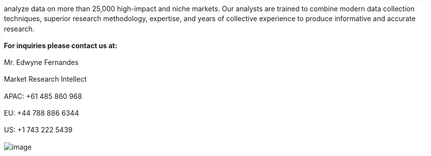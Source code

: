 analyze data on more than 25,000 high-impact and niche markets. Our analysts are trained to combine modern data collection techniques, superior research methodology, expertise, and years of collective experience to produce informative and accurate research.</span></p><p><strong>For inquiries please contact us at:</strong></p><p>Mr. Edwyne Fernandes</p><p>Market Research Intellect</p><p>APAC: +61 485 860 968</p><p>EU: +44 788 886 6344</p><p>US: +1 743 222 5439</p>
![image](https://github.com/user-attachments/assets/55f69263-6a88-40db-8cf7-bccf64afe0bd)
